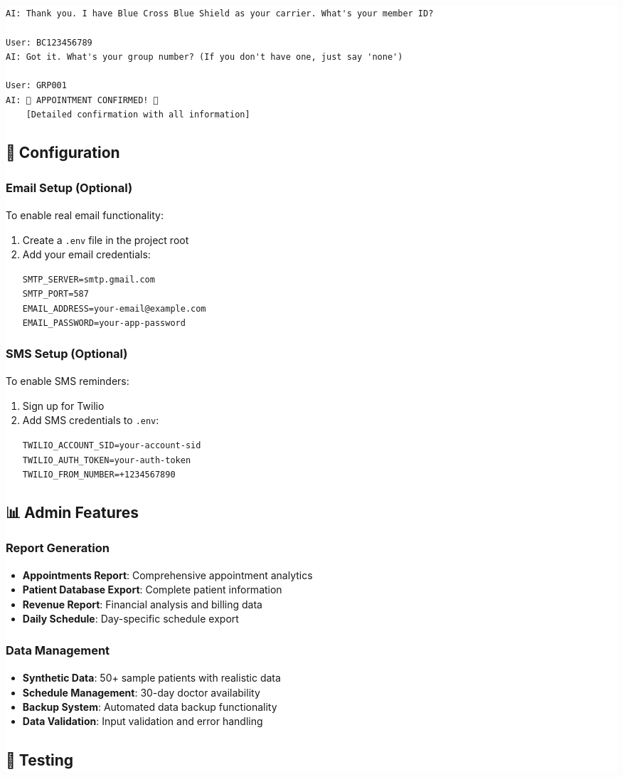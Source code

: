 ```
AI: Thank you. I have Blue Cross Blue Shield as your carrier. What's your member ID?

User: BC123456789
AI: Got it. What's your group number? (If you don't have one, just say 'none')

User: GRP001
AI: 🎉 APPOINTMENT CONFIRMED! 🎉
    [Detailed confirmation with all information]
```

## 🔧 Configuration

### Email Setup (Optional)
To enable real email functionality:

1. Create a `.env` file in the project root
2. Add your email credentials:
   ```
   SMTP_SERVER=smtp.gmail.com
   SMTP_PORT=587
   EMAIL_ADDRESS=your-email@example.com
   EMAIL_PASSWORD=your-app-password
   ```

### SMS Setup (Optional)
To enable SMS reminders:

1. Sign up for Twilio
2. Add SMS credentials to `.env`:
   ```
   TWILIO_ACCOUNT_SID=your-account-sid
   TWILIO_AUTH_TOKEN=your-auth-token
   TWILIO_FROM_NUMBER=+1234567890
   ```

## 📊 Admin Features

### Report Generation
- **Appointments Report**: Comprehensive appointment analytics
- **Patient Database Export**: Complete patient information
- **Revenue Report**: Financial analysis and billing data
- **Daily Schedule**: Day-specific schedule export

### Data Management
- **Synthetic Data**: 50+ sample patients with realistic data
- **Schedule Management**: 30-day doctor availability
- **Backup System**: Automated data backup functionality
- **Data Validation**: Input validation and error handling

## 🧪 Testing

